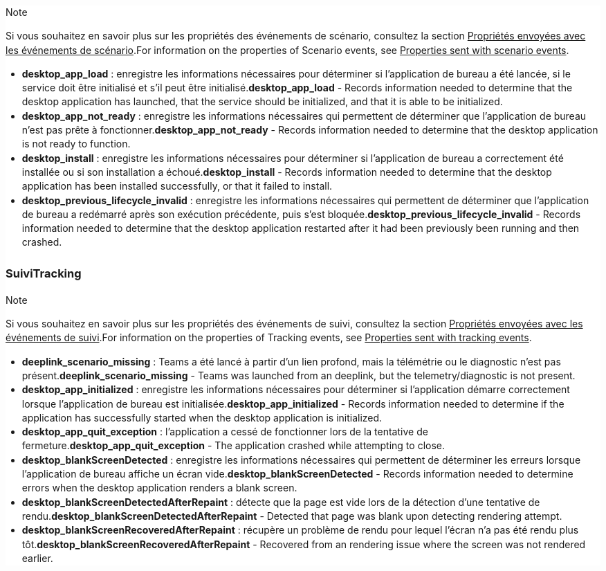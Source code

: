 > [!NOTE]
> <span data-ttu-id="e73c7-145">Si vous souhaitez en savoir plus sur les propriétés des événements de scénario, consultez la section [Propriétés envoyées avec les événements de scénario](#properties-sent-with-scenario-events).</span><span class="sxs-lookup"><span data-stu-id="e73c7-145">For information on the properties of Scenario events, see [Properties sent with scenario events](#properties-sent-with-scenario-events).</span></span>

- <span data-ttu-id="e73c7-146">**desktop_app_load** : enregistre les informations nécessaires pour déterminer si l’application de bureau a été lancée, si le service doit être initialisé et s’il peut être initialisé.</span><span class="sxs-lookup"><span data-stu-id="e73c7-146">**desktop_app_load** - Records information needed to determine that the desktop application has launched, that the service should be initialized, and that it is able to be initialized.</span></span>
- <span data-ttu-id="e73c7-147">**desktop_app_not_ready** : enregistre les informations nécessaires qui permettent de déterminer que l’application de bureau n’est pas prête à fonctionner.</span><span class="sxs-lookup"><span data-stu-id="e73c7-147">**desktop_app_not_ready** - Records information needed to determine that the desktop application is not ready to function.</span></span>
- <span data-ttu-id="e73c7-148">**desktop_install** : enregistre les informations nécessaires pour déterminer si l’application de bureau a correctement été installée ou si son installation a échoué.</span><span class="sxs-lookup"><span data-stu-id="e73c7-148">**desktop_install** - Records information needed to determine that the desktop application has been installed successfully, or that it failed to install.</span></span>
- <span data-ttu-id="e73c7-149">**desktop_previous_lifecycle_invalid** : enregistre les informations nécessaires qui permettent de déterminer que l’application de bureau a redémarré après son exécution précédente, puis s’est bloquée.</span><span class="sxs-lookup"><span data-stu-id="e73c7-149">**desktop_previous_lifecycle_invalid** - Records information needed to determine that the desktop application restarted after it had been previously been running and then crashed.</span></span>

### <a name="tracking"></a><span data-ttu-id="e73c7-150">Suivi</span><span class="sxs-lookup"><span data-stu-id="e73c7-150">Tracking</span></span>

> [!NOTE]
> <span data-ttu-id="e73c7-151">Si vous souhaitez en savoir plus sur les propriétés des événements de suivi, consultez la section [Propriétés envoyées avec les événements de suivi](#properties-sent-with-tracking-events).</span><span class="sxs-lookup"><span data-stu-id="e73c7-151">For information on the properties of Tracking events, see [Properties sent with tracking events](#properties-sent-with-tracking-events).</span></span>

- <span data-ttu-id="e73c7-152">**deeplink_scenario_missing** : Teams a été lancé à partir d’un lien profond, mais la télémétrie ou le diagnostic n’est pas présent.</span><span class="sxs-lookup"><span data-stu-id="e73c7-152">**deeplink_scenario_missing** - Teams was launched from an deeplink, but the telemetry/diagnostic is not present.</span></span>
- <span data-ttu-id="e73c7-153">**desktop_app_initialized** : enregistre les informations nécessaires pour déterminer si l’application démarre correctement lorsque l’application de bureau est initialisée.</span><span class="sxs-lookup"><span data-stu-id="e73c7-153">**desktop_app_initialized** - Records information needed to determine if the application has successfully started when the desktop application is initialized.</span></span>
- <span data-ttu-id="e73c7-154">**desktop_app_quit_exception** : l’application a cessé de fonctionner lors de la tentative de fermeture.</span><span class="sxs-lookup"><span data-stu-id="e73c7-154">**desktop_app_quit_exception** - The application crashed while attempting to close.</span></span>
- <span data-ttu-id="e73c7-155">**desktop_blankScreenDetected** : enregistre les informations nécessaires qui permettent de déterminer les erreurs lorsque l’application de bureau affiche un écran vide.</span><span class="sxs-lookup"><span data-stu-id="e73c7-155">**desktop_blankScreenDetected** - Records information needed to determine errors when the desktop application renders a blank screen.</span></span>
- <span data-ttu-id="e73c7-156">**desktop_blankScreenDetectedAfterRepaint** : détecte que la page est vide lors de la détection d’une tentative de rendu.</span><span class="sxs-lookup"><span data-stu-id="e73c7-156">**desktop_blankScreenDetectedAfterRepaint** - Detected that page was blank upon detecting rendering attempt.</span></span>
- <span data-ttu-id="e73c7-157">**desktop_blankScreenRecoveredAfterRepaint** : récupère un problème de rendu pour lequel l’écran n’a pas été rendu plus tôt.</span><span class="sxs-lookup"><span data-stu-id="e73c7-157">**desktop_blankScreenRecoveredAfterRepaint** - Recovered from an rendering issue where the screen was not rendered earlier.</span></span>